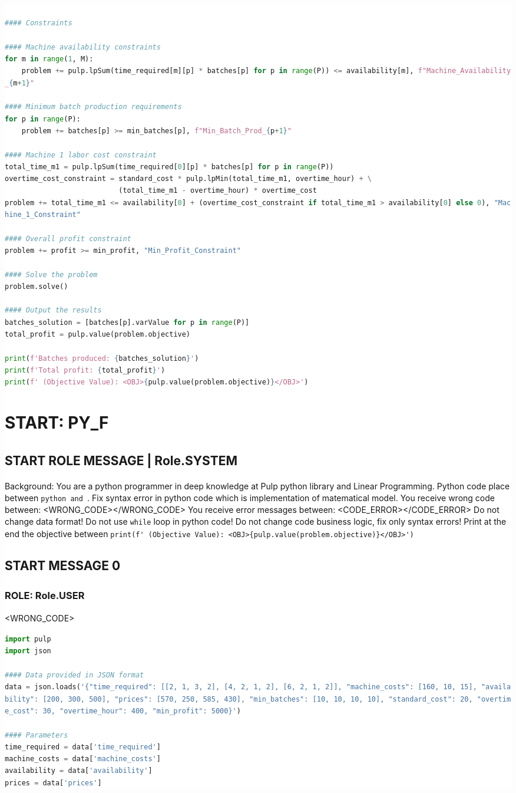 ```python

#### Constraints

#### Machine availability constraints
for m in range(1, M):
    problem += pulp.lpSum(time_required[m][p] * batches[p] for p in range(P)) <= availability[m], f"Machine_Availability_{m+1}"

#### Minimum batch production requirements
for p in range(P):
    problem += batches[p] >= min_batches[p], f"Min_Batch_Prod_{p+1}"

#### Machine 1 labor cost constraint
total_time_m1 = pulp.lpSum(time_required[0][p] * batches[p] for p in range(P))
overtime_cost_constraint = standard_cost * pulp.lpMin(total_time_m1, overtime_hour) + \
                           (total_time_m1 - overtime_hour) * overtime_cost
problem += total_time_m1 <= availability[0] + (overtime_cost_constraint if total_time_m1 > availability[0] else 0), "Machine_1_Constraint"

#### Overall profit constraint
problem += profit >= min_profit, "Min_Profit_Constraint"

#### Solve the problem
problem.solve()

#### Output the results
batches_solution = [batches[p].varValue for p in range(P)]
total_profit = pulp.value(problem.objective)

print(f'Batches produced: {batches_solution}')
print(f'Total profit: {total_profit}')
print(f' (Objective Value): <OBJ>{pulp.value(problem.objective)}</OBJ>')
```

# START: PY_F 
## START ROLE MESSAGE | Role.SYSTEM 
Background: You are a python programmer in deep knowledge at Pulp python library and Linear Programming. Python code place between ```python and ```. Fix syntax error in python code which is implementation of matematical model. You receive wrong code between: <WRONG_CODE></WRONG_CODE> You receive error messages between: <CODE_ERROR></CODE_ERROR> Do not change data format! Do not use `while` loop in python code! Do not change code business logic, fix only syntax errors! Print at the end the objective between <OBJ></OBJ> `print(f' (Objective Value): <OBJ>{pulp.value(problem.objective)}</OBJ>')` 
## START MESSAGE 0 
### ROLE: Role.USER
<WRONG_CODE>
```python
import pulp
import json

#### Data provided in JSON format
data = json.loads('{"time_required": [[2, 1, 3, 2], [4, 2, 1, 2], [6, 2, 1, 2]], "machine_costs": [160, 10, 15], "availability": [200, 300, 500], "prices": [570, 250, 585, 430], "min_batches": [10, 10, 10, 10], "standard_cost": 20, "overtime_cost": 30, "overtime_hour": 400, "min_profit": 5000}')
    
#### Parameters
time_required = data['time_required']
machine_costs = data['machine_costs']
availability = data['availability']
prices = data['prices']
```